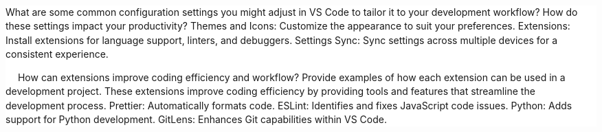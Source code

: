 What are some common configuration settings you might adjust in VS Code to tailor it to your development workflow? How do these settings impact your productivity?
Themes and Icons: Customize the appearance to suit your preferences.
Extensions: Install extensions for language support, linters, and debuggers.
Settings Sync: Sync settings across multiple devices for a consistent experience.

 
How can extensions improve coding efficiency and workflow? Provide examples of how each extension can be used in a development project.
These extensions improve coding efficiency by providing tools and features that streamline the development process.
Prettier: Automatically formats code.
ESLint: Identifies and fixes JavaScript code issues.
Python: Adds support for Python development.
GitLens: Enhances Git capabilities within VS Code.




